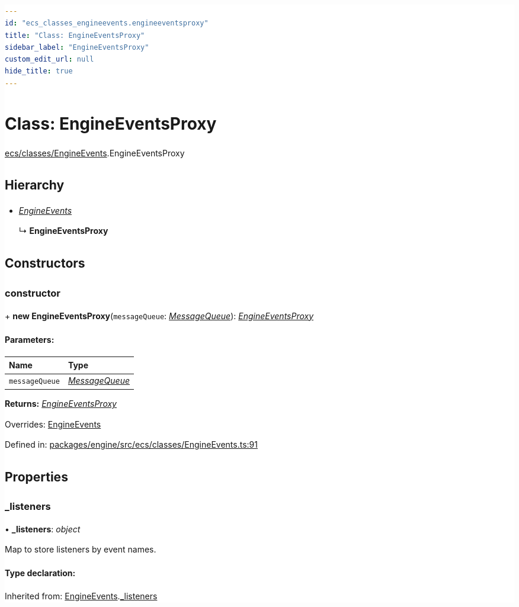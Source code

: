 ```yaml
---
id: "ecs_classes_engineevents.engineeventsproxy"
title: "Class: EngineEventsProxy"
sidebar_label: "EngineEventsProxy"
custom_edit_url: null
hide_title: true
---
```


# Class: EngineEventsProxy

[ecs/classes/EngineEvents](../modules/ecs_classes_engineevents.md).EngineEventsProxy

## Hierarchy

* [*EngineEvents*](ecs_classes_engineevents.engineevents.md)

  ↳ **EngineEventsProxy**

## Constructors

### constructor

\+ **new EngineEventsProxy**(`messageQueue`: [*MessageQueue*](worker_messagequeue.messagequeue.md)): [*EngineEventsProxy*](ecs_classes_engineevents.engineeventsproxy.md)

#### Parameters:

Name | Type |
:------ | :------ |
`messageQueue` | [*MessageQueue*](worker_messagequeue.messagequeue.md) |

**Returns:** [*EngineEventsProxy*](ecs_classes_engineevents.engineeventsproxy.md)

Overrides: [EngineEvents](ecs_classes_engineevents.engineevents.md)

Defined in: [packages/engine/src/ecs/classes/EngineEvents.ts:91](https://github.com/xr3ngine/xr3ngine/blob/716a06460/packages/engine/src/ecs/classes/EngineEvents.ts#L91)

## Properties

### \_listeners

• **\_listeners**: *object*

Map to store listeners by event names.

#### Type declaration:

Inherited from: [EngineEvents](ecs_classes_engineevents.engineevents.md).[_listeners](ecs_classes_engineevents.engineevents.md#_listeners)
